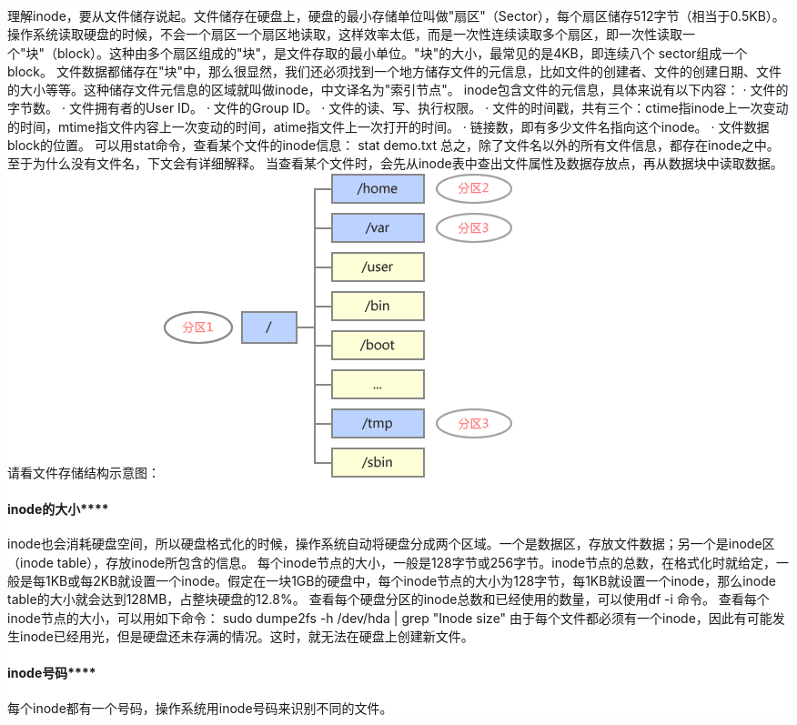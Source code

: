 理解inode，要从文件储存说起。文件储存在硬盘上，硬盘的最小存储单位叫做"扇区"（Sector），每个扇区储存512字节（相当于0.5KB）。
操作系统读取硬盘的时候，不会一个扇区一个扇区地读取，这样效率太低，而是一次性连续读取多个扇区，即一次性读取一个"块"（block）。这种由多个扇区组成的"块"，是文件存取的最小单位。"块"的大小，最常见的是4KB，即连续八个 sector组成一个 block。
文件数据都储存在"块"中，那么很显然，我们还必须找到一个地方储存文件的元信息，比如文件的创建者、文件的创建日期、文件的大小等等。这种储存文件元信息的区域就叫做inode，中文译名为"索引节点"。
inode包含文件的元信息，具体来说有以下内容：
· 文件的字节数。
· 文件拥有者的User ID。
· 文件的Group ID。
· 文件的读、写、执行权限。
· 文件的时间戳，共有三个：ctime指inode上一次变动的时间，mtime指文件内容上一次变动的时间，atime指文件上一次打开的时间。
· 链接数，即有多少文件名指向这个inode。
· 文件数据block的位置。
可以用stat命令，查看某个文件的inode信息：
stat demo.txt
总之，除了文件名以外的所有文件信息，都存在inode之中。至于为什么没有文件名，下文会有详细解释。
当查看某个文件时，会先从inode表中查出文件属性及数据存放点，再从数据块中读取数据。
请看文件存储结构示意图：
![img](linux-base/linux36302.png) 
#### **inode的大小******
inode也会消耗硬盘空间，所以硬盘格式化的时候，操作系统自动将硬盘分成两个区域。一个是数据区，存放文件数据；另一个是inode区（inode table），存放inode所包含的信息。
每个inode节点的大小，一般是128字节或256字节。inode节点的总数，在格式化时就给定，一般是每1KB或每2KB就设置一个inode。假定在一块1GB的硬盘中，每个inode节点的大小为128字节，每1KB就设置一个inode，那么inode table的大小就会达到128MB，占整块硬盘的12.8%。
查看每个硬盘分区的inode总数和已经使用的数量，可以使用df -i 命令。
查看每个inode节点的大小，可以用如下命令：
sudo dumpe2fs -h /dev/hda | grep "Inode size"
由于每个文件都必须有一个inode，因此有可能发生inode已经用光，但是硬盘还未存满的情况。这时，就无法在硬盘上创建新文件。
#### **inode号码******
每个inode都有一个号码，操作系统用inode号码来识别不同的文件。
